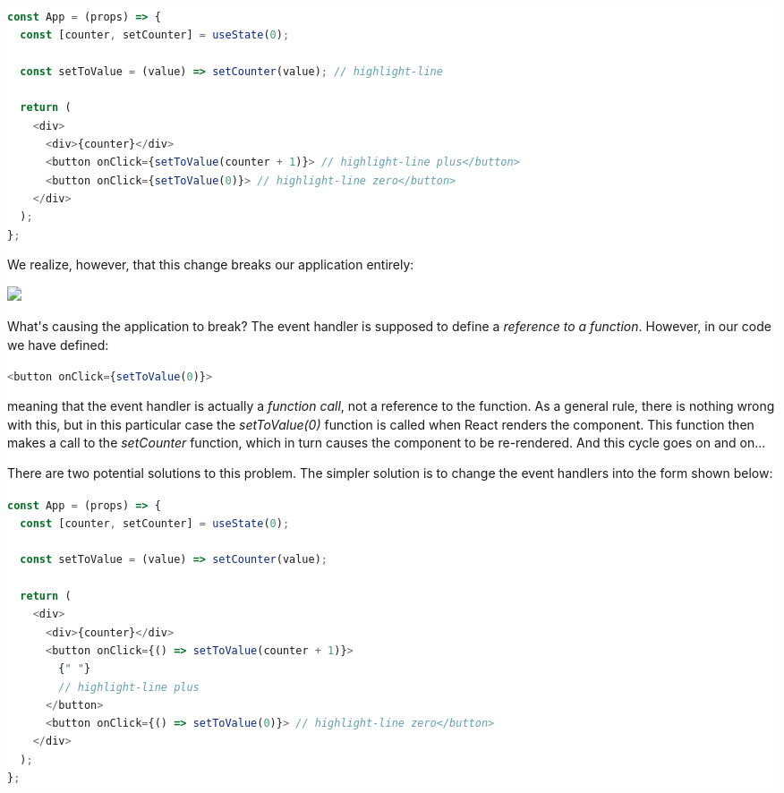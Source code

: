 ```js
const App = (props) => {
  const [counter, setCounter] = useState(0);

  const setToValue = (value) => setCounter(value); // highlight-line

  return (
    <div>
      <div>{counter}</div>
      <button onClick={setToValue(counter + 1)}> // highlight-line plus</button>
      <button onClick={setToValue(0)}> // highlight-line zero</button>
    </div>
  );
};
```

We realize, however, that this change breaks our application entirely:

![](../../images/1/5a.png)

What's causing the application to break? The event handler is supposed to define a <i>reference to a function</i>. However, in our code we have defined:

```js
<button onClick={setToValue(0)}>
```

meaning that the event handler is actually a <i>function call</i>, not a reference to the function. As a general rule, there is nothing wrong with this, but in this particular case the <em>setToValue(0)</em> function is called when React renders the component. This function then makes a call to the _setCounter_ function, which in turn causes the component to be re-rendered. And this cycle goes on and on...

There are two potential solutions to this problem. The simpler solution is to change the event handlers into the form shown below:

```js
const App = (props) => {
  const [counter, setCounter] = useState(0);

  const setToValue = (value) => setCounter(value);

  return (
    <div>
      <div>{counter}</div>
      <button onClick={() => setToValue(counter + 1)}>
        {" "}
        // highlight-line plus
      </button>
      <button onClick={() => setToValue(0)}> // highlight-line zero</button>
    </div>
  );
};
```
